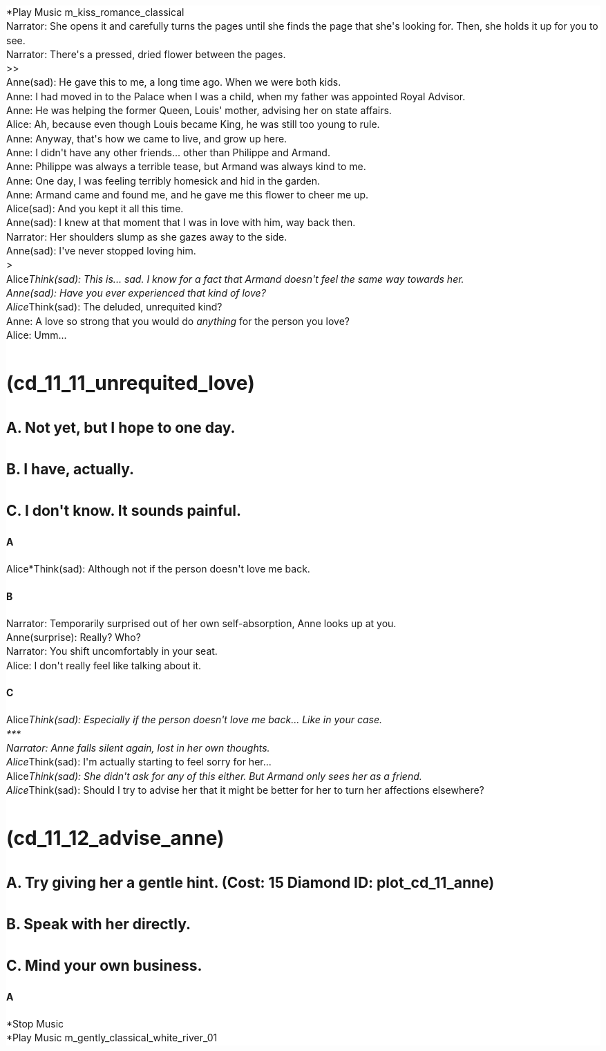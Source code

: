 \*Play Music m_kiss_romance_classical  
Narrator: She opens it and carefully turns the pages until she finds the page that she's looking for. Then, she holds it up for you to see.  
Narrator: There's a pressed, dried flower between the pages.  
\>>  
Anne(sad): He gave this to me, a long time ago. When we were both kids.  
Anne: I had moved in to the Palace when I was a child, when my father was appointed Royal Advisor.  
Anne: He was helping the former Queen, Louis' mother, advising her on state affairs.  
Alice: Ah, because even though Louis became King, he was still too young to rule.  
Anne: Anyway, that's how we came to live, and grow up here.  
Anne: I didn't have any other friends... other than Philippe and Armand.  
Anne: Philippe was always a terrible tease, but Armand was always kind to me.  
Anne: One day, I was feeling terribly homesick and hid in the garden.  
Anne: Armand came and found me, and he gave me this flower to cheer me up.  
Alice(sad): And you kept it all this time.  
Anne(sad): I knew at that moment that I was in love with him, way back then.  
Narrator: Her shoulders slump as she gazes away to the side.  
Anne(sad): I've never stopped loving him.  
\>  
Alice*Think(sad): This is... sad. I know for a fact that Armand doesn't feel the same way towards her.  
Anne(sad): Have you ever experienced that kind of love?  
Alice*Think(sad): The deluded, unrequited kind?  
Anne: A love so strong that you would do <i>anything</i> for the person you love?  
Alice: Umm...  
# (cd_11_11_unrequited_love)  
## A. Not yet, but I hope to one day.  
## B. I have, actually.  
## C. I don't know. It sounds painful.  
#### A  
Alice*Think(sad): Although not if the person doesn't love me back.  
#### B  
Narrator: Temporarily surprised out of her own self-absorption, Anne looks up at you.  
Anne(surprise): Really? Who?  
Narrator: You shift uncomfortably in your seat.  
Alice: I don't really feel like talking about it.  
#### C  
Alice*Think(sad): Especially if the person doesn't love me back... Like in your case.  
\***  
Narrator: Anne falls silent again, lost in her own thoughts.  
Alice*Think(sad): I'm actually starting to feel sorry for her...  
Alice*Think(sad): She didn't ask for any of this either. But Armand only sees her as a friend.  
Alice*Think(sad): Should I try to advise her that it might be better for her to turn her affections elsewhere?  
# (cd_11_12_advise_anne)  
## A. Try giving her a gentle hint. (Cost: 15 Diamond ID: plot_cd_11_anne)  
## B. Speak with her directly.  
## C. Mind your own business.  
#### A  
\*Stop Music  
\*Play Music m_gently_classical_white_river_01  